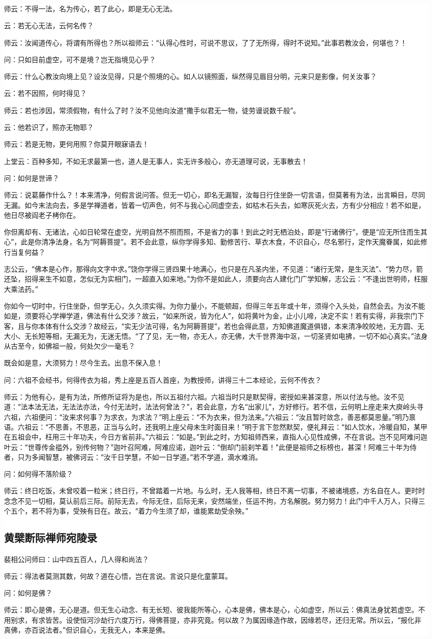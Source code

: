 师云：不得一法，名为传心，若了此心，即是无心无法。

云：若无心无法，云何名传？

师云：汝闻道传心，将谓有所得也？所以祖师云：“认得心性时，可说不思议，了了无所得，得时不说知。”此事若教汝会，何堪也？！

问：只如目前虚空，可不是境？岂无指境见心乎？

师云：什么心教汝向境上见？设汝见得，只是个照境的心。如人以镜照面，纵然得见眉目分明，元来只是影像，何关汝事？

云：若不因照，何时得见？

师云：若也涉因，常须假物，有什么了时？汝不见他向汝道“撒手似君无一物，徒劳谩说数千般”。

云：他若识了，照亦无物耶？

师云：若是无物，更何用照？你莫开眼寐语去！

上堂云：百种多知，不如无求最第一也，道人是无事人，实无许多般心，亦无道理可说，无事散去！

问：如何是世谛？

师云：说葛藤作什么？！本来清净，何假言说问答。但无一切心，即名无漏智，汝每日行住坐卧一切言语，但莫著有为法，出言瞬目，尽同无漏。如今末法向去，多是学禅道者，皆着一切声色，何不与我心心同虚空去，如枯木石头去，如寒灰死火去，方有少分相应！若不如是，他日尽被阎老子栲你在。

你但离却有、无诸法，心如日轮常在虚空，光明自然不照而照，不是省力的事！到此之时无栖泊处，即是“行诸佛行”，便是“应无所住而生其心”，此是你清净法身，名为“阿耨菩提”。若不会此意，纵你学得多知、勤修苦行、草衣木食，不识自心，尽名邪行，定作天魔眷属，如此修行当复何益？

志公云，“佛本是心作，那得向文字中求。”饶你学得三贤四果十地满心，也只是在凡圣内坐，不见道：“诸行无常，是生灭法”、“势力尽，箭还坠，招得来生不如意，怎似无为实相门，一超直入如来地。”为你不是如此人，须要向古人建化门广学知解，志公云：“不逢出世明师，枉服大乘法药。”

你如今一切时中，行住坐卧，但学无心，久久须实得。为你力量小，不能顿超，但得三年五年或十年，须得个入头处，自然会去。为汝不能如是，须要将心学禅学道，佛法有什么交涉？故云，“如来所说，皆为化人”，如将黄叶为金，止小儿啼，决定不实！若有实得，非我宗门下客，且与你本体有什么交涉？故经云，“实无少法可得，名为阿耨菩提”，若也会得此意，方知佛道魔道俱错，本来清净皎皎地，无方圆、无大小、无长短等相，无漏无为，无迷无悟。“了了见，无一物，亦无人，亦无佛，大千世界海中沤，一切圣贤如电拂，一切不如心真实。”法身从古至今，如佛祖一般，何处欠少一毫毛？

既会如是意，大须努力！尽今生去。出息不保入息！

问：六祖不会经书，何得传衣为祖，秀上座是五百人首座，为教授师，讲得三十二本经论，云何不传衣？

师云：为他有心，是有为法，所修所证将为是也，所以五祖付六祖。六祖当时只是默契得，密授如来甚深意，所以付法与他。汝不见道：“法本法无法，无法法亦法，今付无法时，法法何曾法？”，若会此意，方名“出家儿”，方好修行。若不信，云何明上座走来大庾岭头寻六祖，六祖便问：“汝来求何事？为求衣，为求法？”明上座云：“不为衣来，但为法来。”六祖云：“汝且暂时敛念，善恶都莫思量。”明乃禀语。六祖云：“不思善，不思恶，正当与么时，还我明上座父母未生时面目来！”明于言下忽然默契，便礼拜云：“如人饮水，冷暖自知，某甲在五祖会中，枉用三十年功夫，今日方省前非。”六祖云：“如是。”到此之时，方知祖师西来，直指人心见性成佛，不在言说。岂不见阿难问迦叶云：“世尊传金褴外，别传何物？”迦叶召阿难，阿难应诺，迦叶云：“倒却门前刹竿着！”此便是祖师之标榜也，甚深！阿难三十年为侍者，只为多闻智慧，被佛诃云：“汝千日学慧，不如一日学道。”若不学道，滴水难消。

问：如何得不落阶级？

师云：终日吃饭，未曾咬着一粒米；终日行，不曾踏着一片地。与么时，无人我等相，终日不离一切事，不被诸境惑，方名自在人。更时时念念不见一切相，莫认前后三际。前际无去，今际无住，后际无来，安然端坐，任运不拘，方名解脱。努力努力！此门中千人万人，只得三个五个，若不将为事，受殃有日在。故云，“着力今生须了却，谁能累劫受余殃。”

## 黄檗断际禅师宛陵录

裴相公问师曰：山中四五百人，几人得和尚法？

师云：得法者莫测其数，何故？道在心悟，岂在言说。言说只是化童蒙耳。

问：如何是佛？

师云：即心是佛，无心是道。但无生心动念、有无长短、彼我能所等心，心本是佛，佛本是心，心如虚空，所以云：佛真法身犹若虚空。不用别求，有求皆苦。设使恒河沙劫行六度万行，得佛菩提，亦非究竟。何以故？为属因缘造作故，因缘若尽，还归无常。所以云，“报化非真佛，亦百说法者。”但识自心，无我无人，本来是佛。
